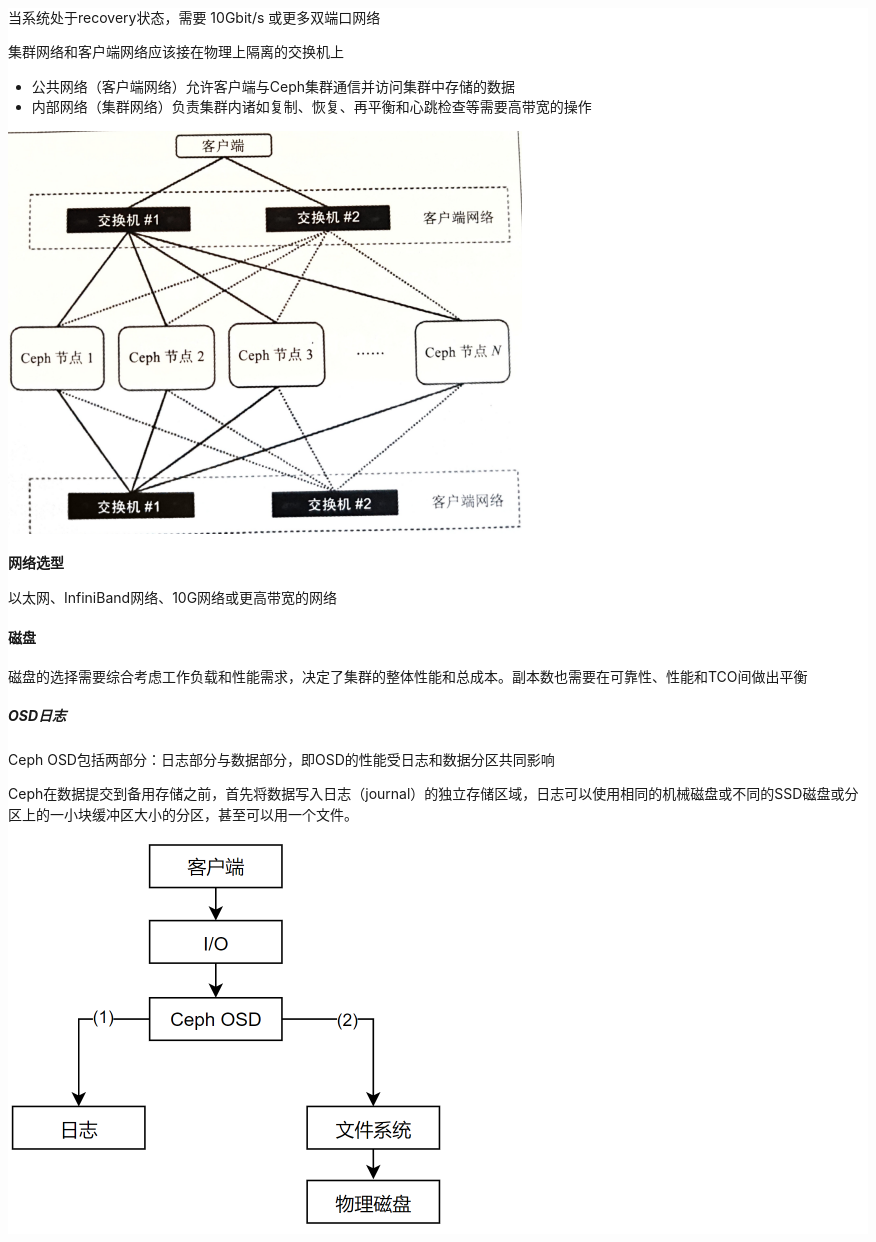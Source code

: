 当系统处于recovery状态，需要 10Gbit/s 或更多双端口网络

集群网络和客户端网络应该接在物理上隔离的交换机上

- 公共网络（客户端网络）允许客户端与Ceph集群通信并访问集群中存储的数据
- 内部网络（集群网络）负责集群内诸如复制、恢复、再平衡和心跳检查等需要高带宽的操作

![image-20231108150709863](6.性能调优及基准测试/image-20231108150709863.png)

**网络选型**

以太网、InfiniBand网络、10G网络或更高带宽的网络

#### 磁盘

磁盘的选择需要综合考虑工作负载和性能需求，决定了集群的整体性能和总成本。副本数也需要在可靠性、性能和TCO间做出平衡

##### OSD日志

Ceph OSD包括两部分：日志部分与数据部分，即OSD的性能受日志和数据分区共同影响

Ceph在数据提交到备用存储之前，首先将数据写入日志（journal）的独立存储区域，日志可以使用相同的机械磁盘或不同的SSD磁盘或分区上的一小块缓冲区大小的分区，甚至可以用一个文件。

![image-20231102233320607](6.性能调优及基准测试/image-20231102233320607.png)
